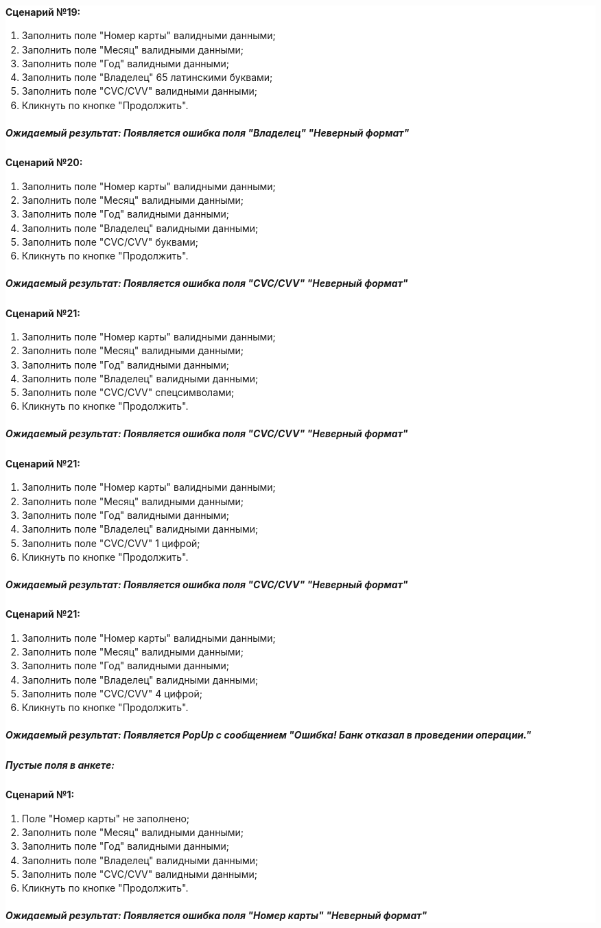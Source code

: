**Сценарий №19:**
1. Заполнить поле "Номер карты" валидными данными;
2. Заполнить поле "Месяц" валидными данными;
3. Заполнить поле "Год" валидными данными;
4. Заполнить поле "Владелец" 65 латинскими буквами;
5. Заполнить поле "CVC/CVV" валидными данными;
6. Кликнуть по кнопке "Продолжить".
##### Ожидаемый результат: Появляется ошибка поля "Владелец" "Неверный формат"

**Сценарий №20:**
1. Заполнить поле "Номер карты" валидными данными;
2. Заполнить поле "Месяц" валидными данными;
3. Заполнить поле "Год" валидными данными;
4. Заполнить поле "Владелец" валидными данными;
5. Заполнить поле "CVC/CVV" буквами;
6. Кликнуть по кнопке "Продолжить".
##### Ожидаемый результат: Появляется ошибка поля "CVC/CVV" "Неверный формат"

**Сценарий №21:**
1. Заполнить поле "Номер карты" валидными данными;
2. Заполнить поле "Месяц" валидными данными;
3. Заполнить поле "Год" валидными данными;
4. Заполнить поле "Владелец" валидными данными;
5. Заполнить поле "CVC/CVV" спецсимволами;
6. Кликнуть по кнопке "Продолжить".
##### Ожидаемый результат: Появляется ошибка поля "CVC/CVV" "Неверный формат"

**Сценарий №21:**
1. Заполнить поле "Номер карты" валидными данными;
2. Заполнить поле "Месяц" валидными данными;
3. Заполнить поле "Год" валидными данными;
4. Заполнить поле "Владелец" валидными данными;
5. Заполнить поле "CVC/CVV" 1 цифрой;
6. Кликнуть по кнопке "Продолжить".
##### Ожидаемый результат: Появляется ошибка поля "CVC/CVV" "Неверный формат"

**Сценарий №21:**
1. Заполнить поле "Номер карты" валидными данными;
2. Заполнить поле "Месяц" валидными данными;
3. Заполнить поле "Год" валидными данными;
4. Заполнить поле "Владелец" валидными данными;
5. Заполнить поле "CVC/CVV" 4 цифрой;
6. Кликнуть по кнопке "Продолжить".
##### Ожидаемый результат: Появляется PopUp с сообщением "Ошибка! Банк отказал в проведении операции."


##### Пустые поля в анкете:
**Сценарий №1:**
1. Поле "Номер карты" не заполнено;
2. Заполнить поле "Месяц" валидными данными;
3. Заполнить поле "Год" валидными данными;
4. Заполнить поле "Владелец" валидными данными;
5. Заполнить поле "CVC/CVV" валидными данными;
6. Кликнуть по кнопке "Продолжить".
##### Ожидаемый результат: Появляется ошибка поля "Номер карты" "Неверный формат"
